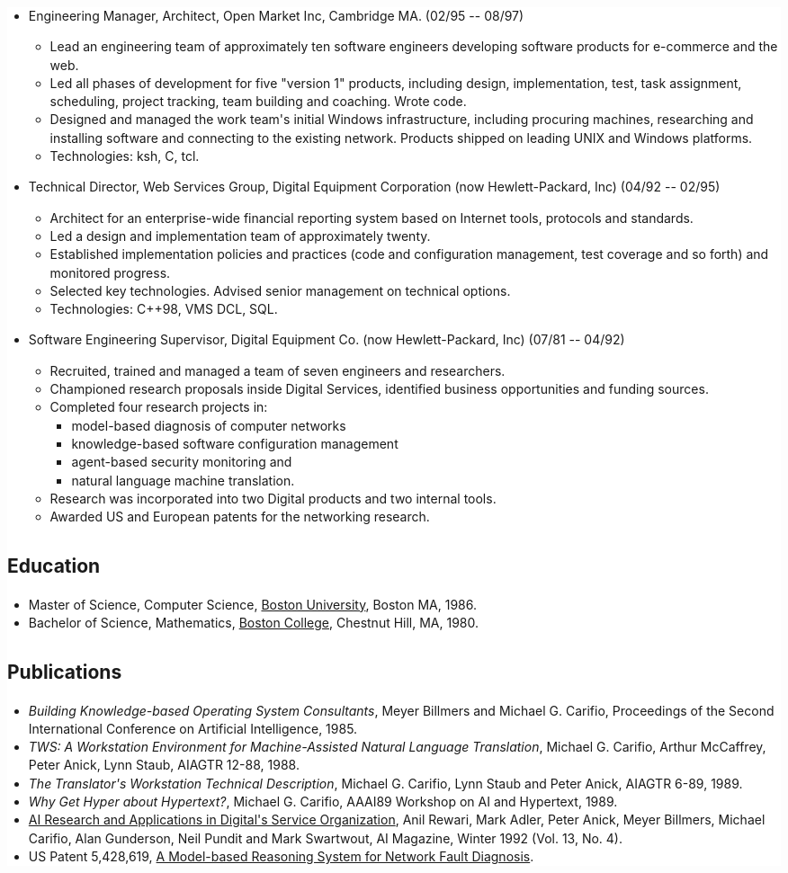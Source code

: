 * Engineering Manager, Architect, Open Market Inc, Cambridge MA. (02/95 -- 08/97)

    -  Lead an engineering team of approximately ten software engineers developing software products for e-commerce and the web.
    -  Led all phases of development for five "version 1" products, including design, implementation, test, task assignment, 
	   scheduling, project tracking, team building and coaching. Wrote code.
    -  Designed and managed the work team's initial Windows infrastructure, including procuring machines, researching and installing software and 
	   connecting to the existing network. Products shipped on leading UNIX and Windows platforms.
    -  Technologies: ksh, C, tcl.

* Technical Director, Web Services Group, Digital Equipment Corporation (now Hewlett-Packard, Inc) (04/92 -- 02/95)

    -  Architect for an enterprise-wide financial reporting system based on Internet tools, protocols and standards.
    -  Led a design and implementation team of approximately twenty.
    -  Established implementation policies and practices (code and configuration management, test coverage and so forth) and monitored progress.
    -  Selected key technologies. Advised senior management on technical options.
    -  Technologies: C++98, VMS DCL, SQL.

* Software Engineering Supervisor, Digital Equipment Co. (now Hewlett-Packard, Inc) (07/81 -- 04/92)

    -  Recruited, trained and managed a team of seven engineers and researchers.
    -  Championed research proposals inside Digital Services, identified business opportunities and funding sources.
    -  Completed four research projects in:
       + model-based diagnosis of computer networks
       + knowledge-based software configuration management
       + agent-based security monitoring and
       + natural language machine translation.
    -  Research was incorporated into two Digital products and two internal tools.
    -  Awarded US and European patents for the networking research.



## Education

* Master of Science, Computer Science, [Boston University](https://www.bu.edu/), Boston MA, 1986.
* Bachelor of Science, Mathematics, [Boston College](https://www.bc.edu/), Chestnut Hill, MA, 1980.



## Publications

* _Building Knowledge-based Operating System Consultants_, Meyer Billmers and Michael G. Carifio, Proceedings of the Second International Conference on Artificial Intelligence, 1985.
* _TWS: A Workstation Environment for Machine-Assisted Natural Language Translation_, Michael G. Carifio, Arthur McCaffrey, Peter Anick, Lynn Staub, AIAGTR 12-88, 1988.
* _The Translator's Workstation Technical Description_, Michael G. Carifio, Lynn Staub and Peter Anick, AIAGTR 6-89, 1989.
* _Why Get Hyper about Hypertext?_, Michael G. Carifio, AAAI89 Workshop on AI and Hypertext, 1989.
* [AI Research and Applications in Digital's Service Organization](http://www.aaai.org/ojs/index.php/aimagazine/article/view/1022/940), Anil Rewari, Mark Adler, Peter Anick, Meyer Billmers, 
   Michael Carifio, Alan Gunderson, Neil Pundit and Mark Swartwout, AI Magazine, Winter 1992 (Vol. 13, No. 4).
* US Patent 5,428,619, [A Model-based Reasoning System for Network Fault Diagnosis](http://164.195.100.11/netacgi/nph-Parser?Sect1=PTO1&Sect2=HITOFF&d=PALL&p=1&u=/netahtml/srchnum.htm&r=1&f=G&l=50&s1='5,428,619'.WKU.&OS=PN/5,428,619&RS=PN/5,428,619).
